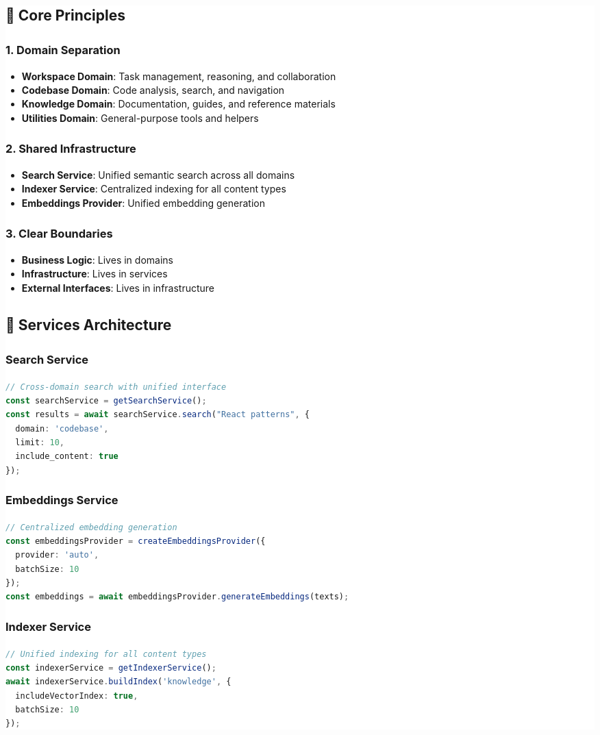 ## 🎯 Core Principles

### 1. Domain Separation
- **Workspace Domain**: Task management, reasoning, and collaboration
- **Codebase Domain**: Code analysis, search, and navigation
- **Knowledge Domain**: Documentation, guides, and reference materials
- **Utilities Domain**: General-purpose tools and helpers

### 2. Shared Infrastructure
- **Search Service**: Unified semantic search across all domains
- **Indexer Service**: Centralized indexing for all content types
- **Embeddings Provider**: Unified embedding generation

### 3. Clear Boundaries
- **Business Logic**: Lives in domains
- **Infrastructure**: Lives in services
- **External Interfaces**: Lives in infrastructure

## 🔧 Services Architecture

### Search Service
```typescript
// Cross-domain search with unified interface
const searchService = getSearchService();
const results = await searchService.search("React patterns", {
  domain: 'codebase',
  limit: 10,
  include_content: true
});
```

### Embeddings Service
```typescript
// Centralized embedding generation
const embeddingsProvider = createEmbeddingsProvider({
  provider: 'auto',
  batchSize: 10
});
const embeddings = await embeddingsProvider.generateEmbeddings(texts);
```

### Indexer Service
```typescript
// Unified indexing for all content types
const indexerService = getIndexerService();
await indexerService.buildIndex('knowledge', {
  includeVectorIndex: true,
  batchSize: 10
});
```
